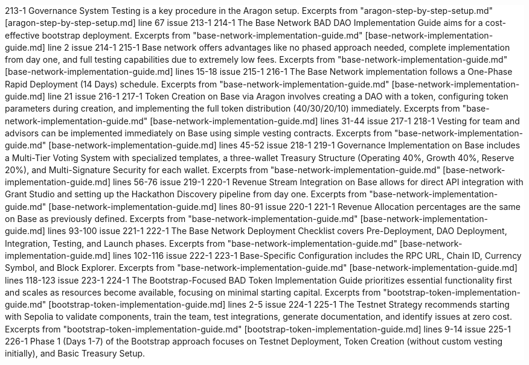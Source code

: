 213-1
Governance System Testing is a key procedure in the Aragon setup.
Excerpts from "aragon-step-by-step-setup.md"
[aragon-step-by-step-setup.md] line 67 issue 213-1
214-1
The Base Network BAD DAO Implementation Guide aims for a cost-effective bootstrap deployment.
Excerpts from "base-network-implementation-guide.md"
[base-network-implementation-guide.md] line 2 issue 214-1
215-1
Base network offers advantages like no phased approach needed, complete implementation from day one, and full testing capabilities due to extremely low fees.
Excerpts from "base-network-implementation-guide.md"
[base-network-implementation-guide.md] lines 15-18 issue 215-1
216-1
The Base Network implementation follows a One-Phase Rapid Deployment (14 Days) schedule.
Excerpts from "base-network-implementation-guide.md"
[base-network-implementation-guide.md] line 21 issue 216-1
217-1
Token Creation on Base via Aragon involves creating a DAO with a token, configuring token parameters during creation, and implementing the full token distribution (40/30/20/10) immediately.
Excerpts from "base-network-implementation-guide.md"
[base-network-implementation-guide.md] lines 31-44 issue 217-1
218-1
Vesting for team and advisors can be implemented immediately on Base using simple vesting contracts.
Excerpts from "base-network-implementation-guide.md"
[base-network-implementation-guide.md] lines 45-52 issue 218-1
219-1
Governance Implementation on Base includes a Multi-Tier Voting System with specialized templates, a three-wallet Treasury Structure (Operating 40%, Growth 40%, Reserve 20%), and Multi-Signature Security for each wallet.
Excerpts from "base-network-implementation-guide.md"
[base-network-implementation-guide.md] lines 56-76 issue 219-1
220-1
Revenue Stream Integration on Base allows for direct API integration with Grant Studio and setting up the Hackathon Discovery pipeline from day one.
Excerpts from "base-network-implementation-guide.md"
[base-network-implementation-guide.md] lines 80-91 issue 220-1
221-1
Revenue Allocation percentages are the same on Base as previously defined.
Excerpts from "base-network-implementation-guide.md"
[base-network-implementation-guide.md] lines 93-100 issue 221-1
222-1
The Base Network Deployment Checklist covers Pre-Deployment, DAO Deployment, Integration, Testing, and Launch phases.
Excerpts from "base-network-implementation-guide.md"
[base-network-implementation-guide.md] lines 102-116 issue 222-1
223-1
Base-Specific Configuration includes the RPC URL, Chain ID, Currency Symbol, and Block Explorer.
Excerpts from "base-network-implementation-guide.md"
[base-network-implementation-guide.md] lines 118-123 issue 223-1
224-1
The Bootstrap-Focused BAD Token Implementation Guide prioritizes essential functionality first and scales as resources become available, focusing on minimal starting capital.
Excerpts from "bootstrap-token-implementation-guide.md"
[bootstrap-token-implementation-guide.md] lines 2-5 issue 224-1
225-1
The Testnet Strategy recommends starting with Sepolia to validate components, train the team, test integrations, generate documentation, and identify issues at zero cost.
Excerpts from "bootstrap-token-implementation-guide.md"
[bootstrap-token-implementation-guide.md] lines 9-14 issue 225-1
226-1
Phase 1 (Days 1-7) of the Bootstrap approach focuses on Testnet Deployment, Token Creation (without custom vesting initially), and Basic Treasury Setup.